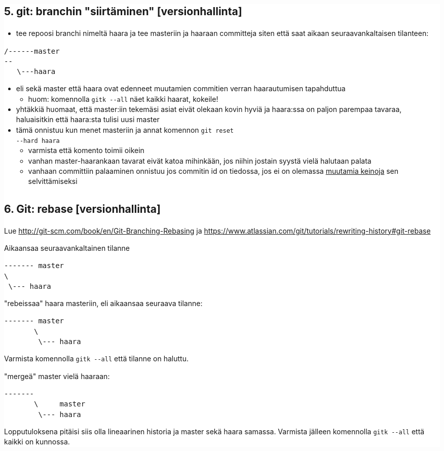 ## 5. git: branchin "siirtäminen" [versionhallinta]

* tee repoosi branchi nimeltä haara ja tee masteriin ja haaraan committeja siten että saat aikaan seuraavankaltaisen tilanteen:

<pre>
/------master
--
   \---haara
</pre>

* eli sekä master että haara ovat edenneet muutamien commitien verran haarautumisen tapahduttua
  * huom: komennolla <code>gitk --all</code> näet kaikki haarat, kokeile!
* yhtäkkiä huomaat, että master:iin tekemäsi asiat eivät olekaan kovin hyviä ja haara:ssa on paljon parempaa tavaraa, haluaisitkin että haara:sta tulisi uusi master
* tämä onnistuu kun menet masteriin ja annat komennon <code>git reset --hard haara</code>
  * varmista että komento toimii oikein
  * vanhan master-haarankaan tavarat eivät katoa mihinkään, jos niihin jostain syystä vielä halutaan palata
  * vanhaan committiin palaaminen onnistuu jos commitin id on tiedossa, jos ei on olemassa [muutamia keinoja](http://stackoverflow.com/questions/4786972/list-of-all-git-commits) sen selvittämiseksi


## 6. Git: rebase [versionhallinta]

Lue <http://git-scm.com/book/en/Git-Branching-Rebasing> ja <https://www.atlassian.com/git/tutorials/rewriting-history#git-rebase>

Aikaansaa seuraavankaltainen tilanne

<pre>
------- master
\
 \--- haara
</pre>

"rebeissaa" haara masteriin, eli aikaansaa seuraava tilanne:

<pre>
------- master
       \
        \--- haara
</pre>

Varmista komennolla <code>gitk --all</code> että tilanne on haluttu.

"mergeä" master vielä haaraan:

<pre>
-------
       \     master
        \--- haara
</pre>

Lopputuloksena pitäisi siis olla lineaarinen historia ja master sekä haara samassa. Varmista jälleen komennolla <code>gitk --all</code> että kaikki on kunnossa.
